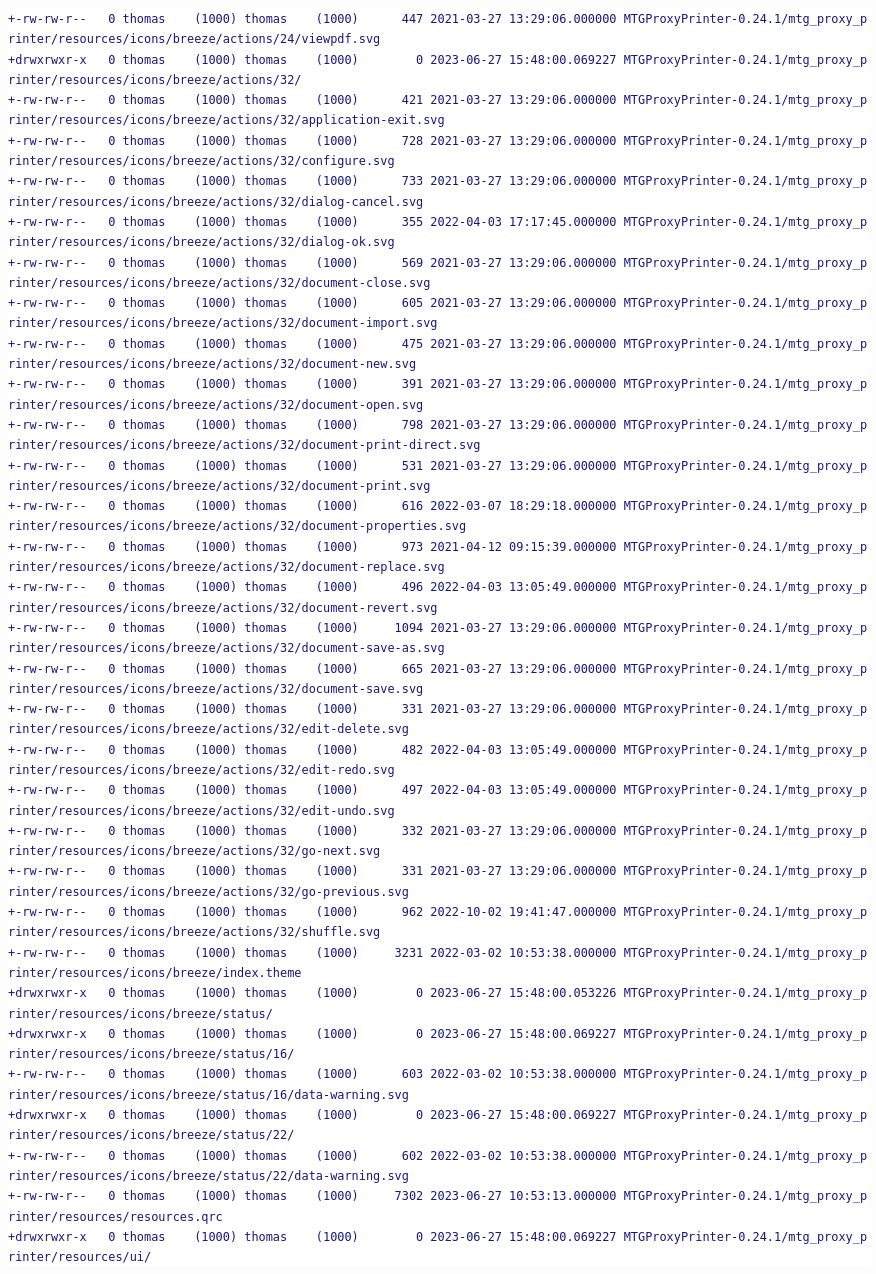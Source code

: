 ```diff
+-rw-rw-r--   0 thomas    (1000) thomas    (1000)      447 2021-03-27 13:29:06.000000 MTGProxyPrinter-0.24.1/mtg_proxy_printer/resources/icons/breeze/actions/24/viewpdf.svg
+drwxrwxr-x   0 thomas    (1000) thomas    (1000)        0 2023-06-27 15:48:00.069227 MTGProxyPrinter-0.24.1/mtg_proxy_printer/resources/icons/breeze/actions/32/
+-rw-rw-r--   0 thomas    (1000) thomas    (1000)      421 2021-03-27 13:29:06.000000 MTGProxyPrinter-0.24.1/mtg_proxy_printer/resources/icons/breeze/actions/32/application-exit.svg
+-rw-rw-r--   0 thomas    (1000) thomas    (1000)      728 2021-03-27 13:29:06.000000 MTGProxyPrinter-0.24.1/mtg_proxy_printer/resources/icons/breeze/actions/32/configure.svg
+-rw-rw-r--   0 thomas    (1000) thomas    (1000)      733 2021-03-27 13:29:06.000000 MTGProxyPrinter-0.24.1/mtg_proxy_printer/resources/icons/breeze/actions/32/dialog-cancel.svg
+-rw-rw-r--   0 thomas    (1000) thomas    (1000)      355 2022-04-03 17:17:45.000000 MTGProxyPrinter-0.24.1/mtg_proxy_printer/resources/icons/breeze/actions/32/dialog-ok.svg
+-rw-rw-r--   0 thomas    (1000) thomas    (1000)      569 2021-03-27 13:29:06.000000 MTGProxyPrinter-0.24.1/mtg_proxy_printer/resources/icons/breeze/actions/32/document-close.svg
+-rw-rw-r--   0 thomas    (1000) thomas    (1000)      605 2021-03-27 13:29:06.000000 MTGProxyPrinter-0.24.1/mtg_proxy_printer/resources/icons/breeze/actions/32/document-import.svg
+-rw-rw-r--   0 thomas    (1000) thomas    (1000)      475 2021-03-27 13:29:06.000000 MTGProxyPrinter-0.24.1/mtg_proxy_printer/resources/icons/breeze/actions/32/document-new.svg
+-rw-rw-r--   0 thomas    (1000) thomas    (1000)      391 2021-03-27 13:29:06.000000 MTGProxyPrinter-0.24.1/mtg_proxy_printer/resources/icons/breeze/actions/32/document-open.svg
+-rw-rw-r--   0 thomas    (1000) thomas    (1000)      798 2021-03-27 13:29:06.000000 MTGProxyPrinter-0.24.1/mtg_proxy_printer/resources/icons/breeze/actions/32/document-print-direct.svg
+-rw-rw-r--   0 thomas    (1000) thomas    (1000)      531 2021-03-27 13:29:06.000000 MTGProxyPrinter-0.24.1/mtg_proxy_printer/resources/icons/breeze/actions/32/document-print.svg
+-rw-rw-r--   0 thomas    (1000) thomas    (1000)      616 2022-03-07 18:29:18.000000 MTGProxyPrinter-0.24.1/mtg_proxy_printer/resources/icons/breeze/actions/32/document-properties.svg
+-rw-rw-r--   0 thomas    (1000) thomas    (1000)      973 2021-04-12 09:15:39.000000 MTGProxyPrinter-0.24.1/mtg_proxy_printer/resources/icons/breeze/actions/32/document-replace.svg
+-rw-rw-r--   0 thomas    (1000) thomas    (1000)      496 2022-04-03 13:05:49.000000 MTGProxyPrinter-0.24.1/mtg_proxy_printer/resources/icons/breeze/actions/32/document-revert.svg
+-rw-rw-r--   0 thomas    (1000) thomas    (1000)     1094 2021-03-27 13:29:06.000000 MTGProxyPrinter-0.24.1/mtg_proxy_printer/resources/icons/breeze/actions/32/document-save-as.svg
+-rw-rw-r--   0 thomas    (1000) thomas    (1000)      665 2021-03-27 13:29:06.000000 MTGProxyPrinter-0.24.1/mtg_proxy_printer/resources/icons/breeze/actions/32/document-save.svg
+-rw-rw-r--   0 thomas    (1000) thomas    (1000)      331 2021-03-27 13:29:06.000000 MTGProxyPrinter-0.24.1/mtg_proxy_printer/resources/icons/breeze/actions/32/edit-delete.svg
+-rw-rw-r--   0 thomas    (1000) thomas    (1000)      482 2022-04-03 13:05:49.000000 MTGProxyPrinter-0.24.1/mtg_proxy_printer/resources/icons/breeze/actions/32/edit-redo.svg
+-rw-rw-r--   0 thomas    (1000) thomas    (1000)      497 2022-04-03 13:05:49.000000 MTGProxyPrinter-0.24.1/mtg_proxy_printer/resources/icons/breeze/actions/32/edit-undo.svg
+-rw-rw-r--   0 thomas    (1000) thomas    (1000)      332 2021-03-27 13:29:06.000000 MTGProxyPrinter-0.24.1/mtg_proxy_printer/resources/icons/breeze/actions/32/go-next.svg
+-rw-rw-r--   0 thomas    (1000) thomas    (1000)      331 2021-03-27 13:29:06.000000 MTGProxyPrinter-0.24.1/mtg_proxy_printer/resources/icons/breeze/actions/32/go-previous.svg
+-rw-rw-r--   0 thomas    (1000) thomas    (1000)      962 2022-10-02 19:41:47.000000 MTGProxyPrinter-0.24.1/mtg_proxy_printer/resources/icons/breeze/actions/32/shuffle.svg
+-rw-rw-r--   0 thomas    (1000) thomas    (1000)     3231 2022-03-02 10:53:38.000000 MTGProxyPrinter-0.24.1/mtg_proxy_printer/resources/icons/breeze/index.theme
+drwxrwxr-x   0 thomas    (1000) thomas    (1000)        0 2023-06-27 15:48:00.053226 MTGProxyPrinter-0.24.1/mtg_proxy_printer/resources/icons/breeze/status/
+drwxrwxr-x   0 thomas    (1000) thomas    (1000)        0 2023-06-27 15:48:00.069227 MTGProxyPrinter-0.24.1/mtg_proxy_printer/resources/icons/breeze/status/16/
+-rw-rw-r--   0 thomas    (1000) thomas    (1000)      603 2022-03-02 10:53:38.000000 MTGProxyPrinter-0.24.1/mtg_proxy_printer/resources/icons/breeze/status/16/data-warning.svg
+drwxrwxr-x   0 thomas    (1000) thomas    (1000)        0 2023-06-27 15:48:00.069227 MTGProxyPrinter-0.24.1/mtg_proxy_printer/resources/icons/breeze/status/22/
+-rw-rw-r--   0 thomas    (1000) thomas    (1000)      602 2022-03-02 10:53:38.000000 MTGProxyPrinter-0.24.1/mtg_proxy_printer/resources/icons/breeze/status/22/data-warning.svg
+-rw-rw-r--   0 thomas    (1000) thomas    (1000)     7302 2023-06-27 10:53:13.000000 MTGProxyPrinter-0.24.1/mtg_proxy_printer/resources/resources.qrc
+drwxrwxr-x   0 thomas    (1000) thomas    (1000)        0 2023-06-27 15:48:00.069227 MTGProxyPrinter-0.24.1/mtg_proxy_printer/resources/ui/
```